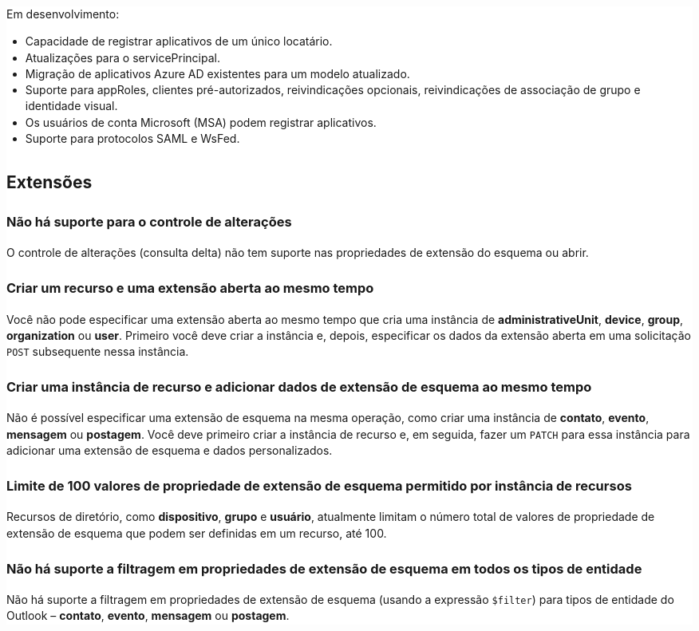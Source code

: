Em desenvolvimento:

* Capacidade de registrar aplicativos de um único locatário.
* Atualizações para o servicePrincipal.
* Migração de aplicativos Azure AD existentes para um modelo atualizado.
* Suporte para appRoles, clientes pré-autorizados, reivindicações opcionais, reivindicações de associação de grupo e identidade visual.
* Os usuários de conta Microsoft (MSA) podem registrar aplicativos.
* Suporte para protocolos SAML e WsFed.

## <a name="extensions"></a>Extensões

### <a name="change-tracking-is-not-supported"></a>Não há suporte para o controle de alterações

O controle de alterações (consulta delta) não tem suporte nas propriedades de extensão do esquema ou abrir.

### <a name="creating-a-resource-and-open-extension-at-the-same-time"></a>Criar um recurso e uma extensão aberta ao mesmo tempo

Você não pode especificar uma extensão aberta ao mesmo tempo que cria uma instância de **administrativeUnit**, **device**, **group**, **organization** ou **user**. Primeiro você deve criar a instância e, depois, especificar os dados da extensão aberta em uma solicitação ``POST`` subsequente nessa instância.

### <a name="creating-a-resource-instance-and-adding-schema-extension-data-at-the-same-time"></a>Criar uma instância de recurso e adicionar dados de extensão de esquema ao mesmo tempo

Não é possível especificar uma extensão de esquema na mesma operação, como criar uma instância de **contato**, **evento**, **mensagem** ou **postagem**.
Você deve primeiro criar a instância de recurso e, em seguida, fazer um `PATCH` para essa instância para adicionar uma extensão de esquema e dados personalizados.

### <a name="limit-of-100-schema-extension-property-values-allowed-per-resource-instance"></a>Limite de 100 valores de propriedade de extensão de esquema permitido por instância de recursos

Recursos de diretório, como **dispositivo**, **grupo** e **usuário**, atualmente limitam o número total de valores de propriedade de extensão de esquema que podem ser definidas em um recurso, até 100.

### <a name="filtering-on-schema-extension-properties-not-supported-on-all-entity-types"></a>Não há suporte a filtragem em propriedades de extensão de esquema em todos os tipos de entidade

Não há suporte a filtragem em propriedades de extensão de esquema (usando a expressão `$filter`) para tipos de entidade do Outlook – **contato**, **evento**, **mensagem** ou **postagem**.

